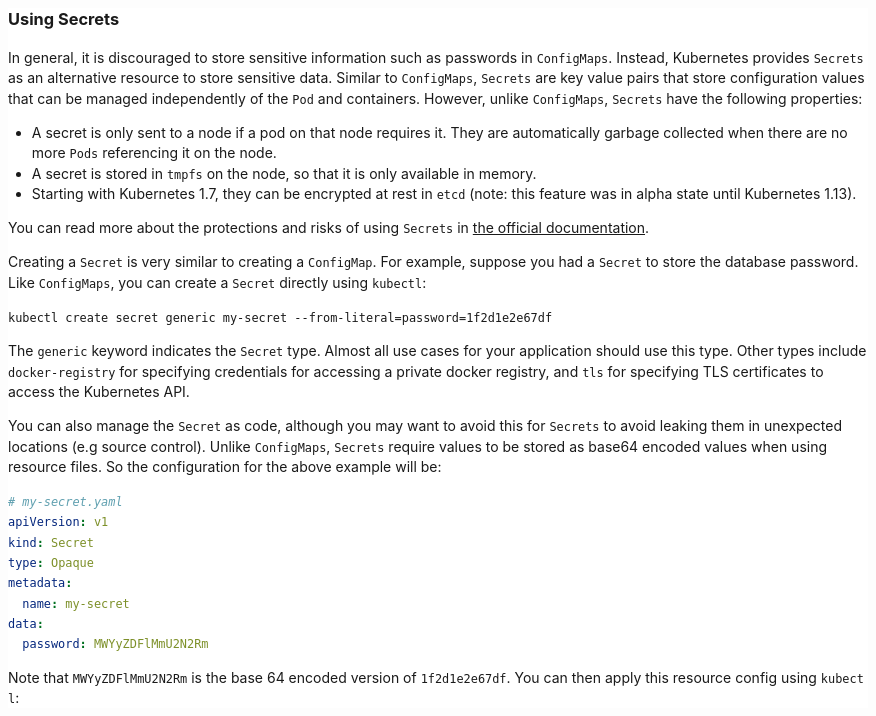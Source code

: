 ### Using Secrets

In general, it is discouraged to store sensitive information such as passwords in `ConfigMaps`. Instead, Kubernetes
provides `Secrets` as an alternative resource to store sensitive data. Similar to `ConfigMaps`, `Secrets` are key value
pairs that store configuration values that can be managed independently of the `Pod` and containers. However, unlike
`ConfigMaps`, `Secrets` have the following properties:

- A secret is only sent to a node if a pod on that node requires it. They are automatically garbage collected when there
  are no more `Pods` referencing it on the node.
- A secret is stored in `tmpfs` on the node, so that it is only available in memory.
- Starting with Kubernetes 1.7, they can be encrypted at rest in `etcd` (note: this feature was in alpha state until
  Kubernetes 1.13).

You can read more about the protections and risks of using `Secrets` in [the official
documentation](https://kubernetes.io/docs/concepts/configuration/secret/#security-properties).

Creating a `Secret` is very similar to creating a `ConfigMap`. For example, suppose you had a `Secret` to store the
database password. Like `ConfigMaps`, you can create a `Secret` directly using `kubectl`:

```
kubectl create secret generic my-secret --from-literal=password=1f2d1e2e67df
```

The `generic` keyword indicates the `Secret` type. Almost all use cases for your application should use this type. Other
types include `docker-registry` for specifying credentials for accessing a private docker registry, and `tls` for
specifying TLS certificates to access the Kubernetes API.

You can also manage the `Secret` as code, although you may want to avoid this for `Secrets` to avoid leaking them in
unexpected locations (e.g source control). Unlike `ConfigMaps`, `Secrets` require values to be stored as base64 encoded
values when using resource files. So the configuration for the above example will be:

```yaml
# my-secret.yaml
apiVersion: v1
kind: Secret
type: Opaque
metadata:
  name: my-secret
data:
  password: MWYyZDFlMmU2N2Rm
```

Note that `MWYyZDFlMmU2N2Rm` is the base 64 encoded version of `1f2d1e2e67df`. You can then apply this resource config
using `kubectl`:
